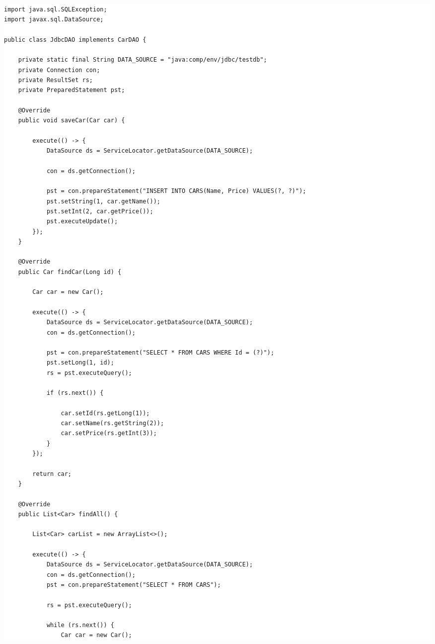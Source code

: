 ```
import java.sql.SQLException;
import javax.sql.DataSource;

public class JdbcDAO implements CarDAO {

    private static final String DATA_SOURCE = "java:comp/env/jdbc/testdb";
    private Connection con;
    private ResultSet rs;
    private PreparedStatement pst;

    @Override
    public void saveCar(Car car) {

        execute(() -> {
            DataSource ds = ServiceLocator.getDataSource(DATA_SOURCE);

            con = ds.getConnection();

            pst = con.prepareStatement("INSERT INTO CARS(Name, Price) VALUES(?, ?)");
            pst.setString(1, car.getName());
            pst.setInt(2, car.getPrice());
            pst.executeUpdate();
        });
    }

    @Override
    public Car findCar(Long id) {

        Car car = new Car();

        execute(() -> {
            DataSource ds = ServiceLocator.getDataSource(DATA_SOURCE);
            con = ds.getConnection();

            pst = con.prepareStatement("SELECT * FROM CARS WHERE Id = (?)");
            pst.setLong(1, id);
            rs = pst.executeQuery();

            if (rs.next()) {

                car.setId(rs.getLong(1));
                car.setName(rs.getString(2));
                car.setPrice(rs.getInt(3));
            }
        });

        return car;
    }

    @Override
    public List<Car> findAll() {

        List<Car> carList = new ArrayList<>();

        execute(() -> {
            DataSource ds = ServiceLocator.getDataSource(DATA_SOURCE);
            con = ds.getConnection();
            pst = con.prepareStatement("SELECT * FROM CARS");

            rs = pst.executeQuery();

            while (rs.next()) {
                Car car = new Car();
```